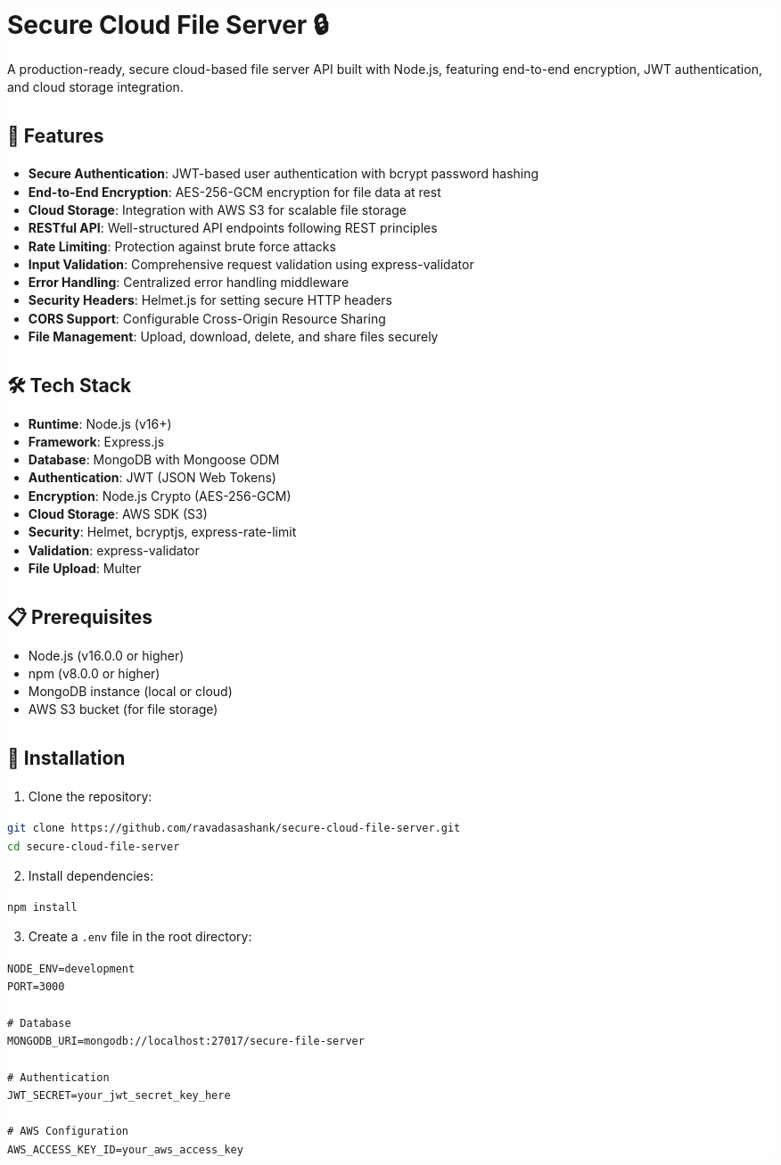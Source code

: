 # Secure Cloud File Server 🔒

A production-ready, secure cloud-based file server API built with Node.js, featuring end-to-end encryption, JWT authentication, and cloud storage integration.

## 🌟 Features

- **Secure Authentication**: JWT-based user authentication with bcrypt password hashing
- **End-to-End Encryption**: AES-256-GCM encryption for file data at rest
- **Cloud Storage**: Integration with AWS S3 for scalable file storage
- **RESTful API**: Well-structured API endpoints following REST principles
- **Rate Limiting**: Protection against brute force attacks
- **Input Validation**: Comprehensive request validation using express-validator
- **Error Handling**: Centralized error handling middleware
- **Security Headers**: Helmet.js for setting secure HTTP headers
- **CORS Support**: Configurable Cross-Origin Resource Sharing
- **File Management**: Upload, download, delete, and share files securely

## 🛠️ Tech Stack

- **Runtime**: Node.js (v16+)
- **Framework**: Express.js
- **Database**: MongoDB with Mongoose ODM
- **Authentication**: JWT (JSON Web Tokens)
- **Encryption**: Node.js Crypto (AES-256-GCM)
- **Cloud Storage**: AWS SDK (S3)
- **Security**: Helmet, bcryptjs, express-rate-limit
- **Validation**: express-validator
- **File Upload**: Multer

## 📋 Prerequisites

- Node.js (v16.0.0 or higher)
- npm (v8.0.0 or higher)
- MongoDB instance (local or cloud)
- AWS S3 bucket (for file storage)

## 🚀 Installation

1. Clone the repository:
```bash
git clone https://github.com/ravadasashank/secure-cloud-file-server.git
cd secure-cloud-file-server
```

2. Install dependencies:
```bash
npm install
```

3. Create a `.env` file in the root directory:
```env
NODE_ENV=development
PORT=3000

# Database
MONGODB_URI=mongodb://localhost:27017/secure-file-server

# Authentication
JWT_SECRET=your_jwt_secret_key_here

# AWS Configuration
AWS_ACCESS_KEY_ID=your_aws_access_key
```